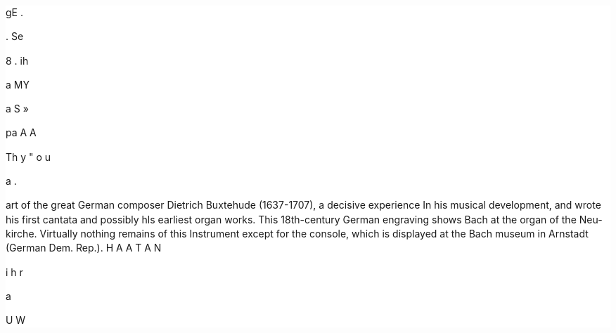 gE 
.
 
. 
Se
 
8 
. 
ih
 
a 
MY
 
a
S
»
 
pa 
A
A
 
Th
y 
"
o
u
 
a
.
 
art of the great German composer 
Dietrich Buxtehude (1637-1707), a 
decisive experience In his musical 
development, and wrote his first cantata 
and possibly hls earliest organ works. 
This 18th-century German engraving 
shows Bach at the organ of the Neu- 
kirche. Virtually nothing remains of this 
Instrument except for the console, which 
is displayed at the Bach museum in 
Arnstadt (German Dem. Rep.). 
H
A
A
T
A
N
 
i
h
r
 
a
 
U
W
 